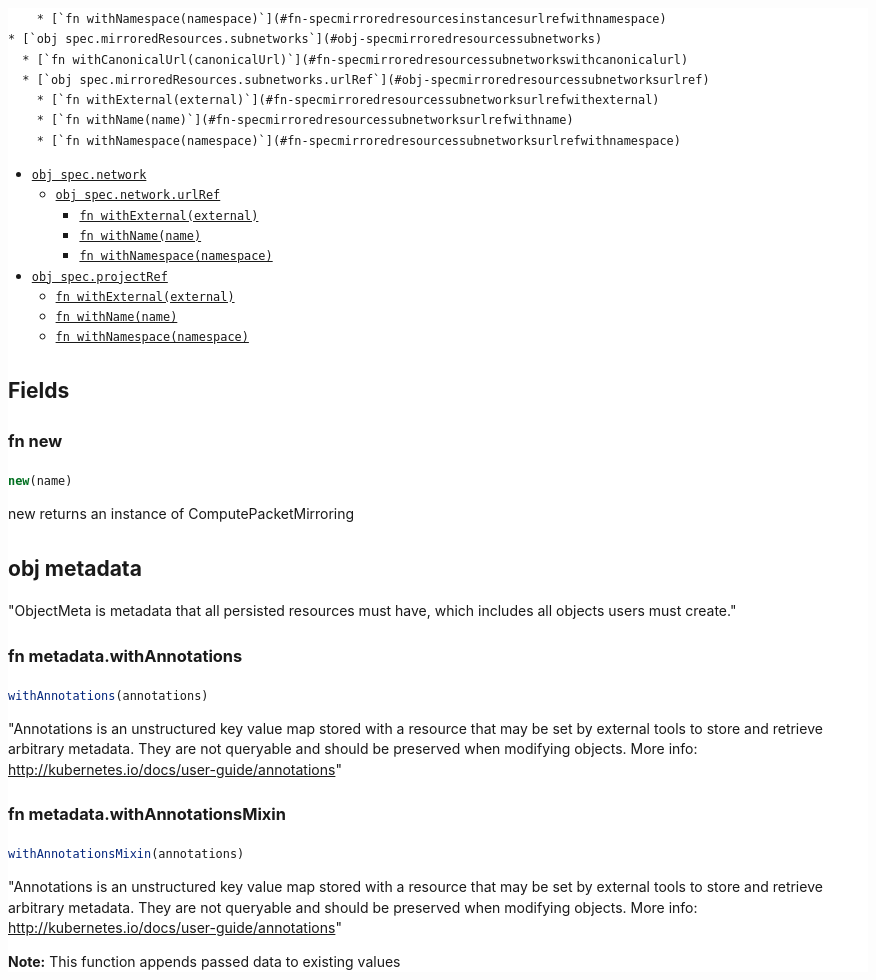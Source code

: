         * [`fn withNamespace(namespace)`](#fn-specmirroredresourcesinstancesurlrefwithnamespace)
    * [`obj spec.mirroredResources.subnetworks`](#obj-specmirroredresourcessubnetworks)
      * [`fn withCanonicalUrl(canonicalUrl)`](#fn-specmirroredresourcessubnetworkswithcanonicalurl)
      * [`obj spec.mirroredResources.subnetworks.urlRef`](#obj-specmirroredresourcessubnetworksurlref)
        * [`fn withExternal(external)`](#fn-specmirroredresourcessubnetworksurlrefwithexternal)
        * [`fn withName(name)`](#fn-specmirroredresourcessubnetworksurlrefwithname)
        * [`fn withNamespace(namespace)`](#fn-specmirroredresourcessubnetworksurlrefwithnamespace)
  * [`obj spec.network`](#obj-specnetwork)
    * [`obj spec.network.urlRef`](#obj-specnetworkurlref)
      * [`fn withExternal(external)`](#fn-specnetworkurlrefwithexternal)
      * [`fn withName(name)`](#fn-specnetworkurlrefwithname)
      * [`fn withNamespace(namespace)`](#fn-specnetworkurlrefwithnamespace)
  * [`obj spec.projectRef`](#obj-specprojectref)
    * [`fn withExternal(external)`](#fn-specprojectrefwithexternal)
    * [`fn withName(name)`](#fn-specprojectrefwithname)
    * [`fn withNamespace(namespace)`](#fn-specprojectrefwithnamespace)

## Fields

### fn new

```ts
new(name)
```

new returns an instance of ComputePacketMirroring

## obj metadata

"ObjectMeta is metadata that all persisted resources must have, which includes all objects users must create."

### fn metadata.withAnnotations

```ts
withAnnotations(annotations)
```

"Annotations is an unstructured key value map stored with a resource that may be set by external tools to store and retrieve arbitrary metadata. They are not queryable and should be preserved when modifying objects. More info: http://kubernetes.io/docs/user-guide/annotations"

### fn metadata.withAnnotationsMixin

```ts
withAnnotationsMixin(annotations)
```

"Annotations is an unstructured key value map stored with a resource that may be set by external tools to store and retrieve arbitrary metadata. They are not queryable and should be preserved when modifying objects. More info: http://kubernetes.io/docs/user-guide/annotations"

**Note:** This function appends passed data to existing values
